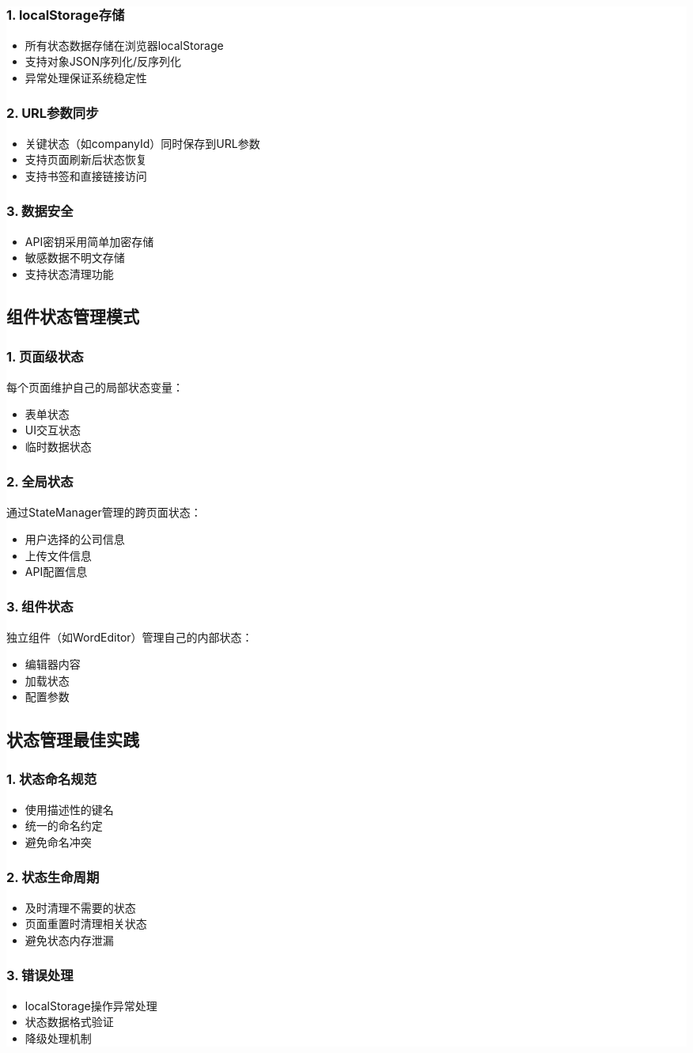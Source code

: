 ### 1. localStorage存储
- 所有状态数据存储在浏览器localStorage
- 支持对象JSON序列化/反序列化
- 异常处理保证系统稳定性

### 2. URL参数同步
- 关键状态（如companyId）同时保存到URL参数
- 支持页面刷新后状态恢复
- 支持书签和直接链接访问

### 3. 数据安全
- API密钥采用简单加密存储
- 敏感数据不明文存储
- 支持状态清理功能

## 组件状态管理模式

### 1. 页面级状态
每个页面维护自己的局部状态变量：
- 表单状态
- UI交互状态  
- 临时数据状态

### 2. 全局状态
通过StateManager管理的跨页面状态：
- 用户选择的公司信息
- 上传文件信息
- API配置信息

### 3. 组件状态
独立组件（如WordEditor）管理自己的内部状态：
- 编辑器内容
- 加载状态
- 配置参数

## 状态管理最佳实践

### 1. 状态命名规范
- 使用描述性的键名
- 统一的命名约定
- 避免命名冲突

### 2. 状态生命周期
- 及时清理不需要的状态
- 页面重置时清理相关状态
- 避免状态内存泄漏

### 3. 错误处理
- localStorage操作异常处理
- 状态数据格式验证
- 降级处理机制
